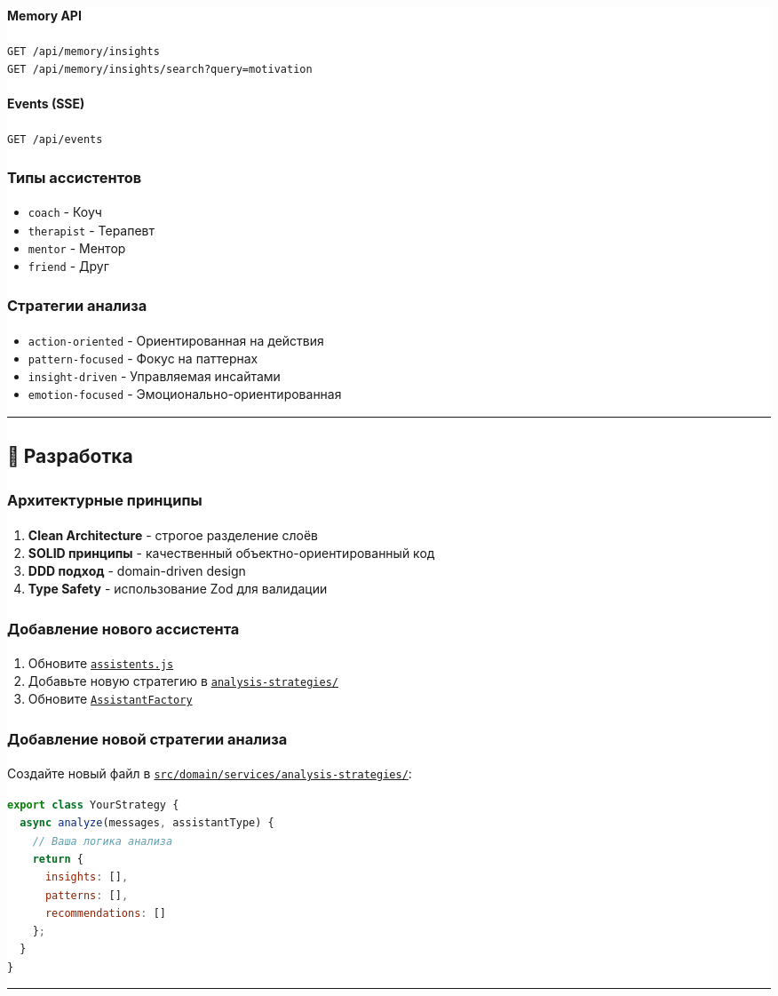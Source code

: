 #### Memory API
```http
GET /api/memory/insights
GET /api/memory/insights/search?query=motivation
```

#### Events (SSE)
```http
GET /api/events
```

### Типы ассистентов
- `coach` - Коуч
- `therapist` - Терапевт  
- `mentor` - Ментор
- `friend` - Друг

### Стратегии анализа
- `action-oriented` - Ориентированная на действия
- `pattern-focused` - Фокус на паттернах
- `insight-driven` - Управляемая инсайтами
- `emotion-focused` - Эмоционально-ориентированная

---

## 🔧 Разработка

### Архитектурные принципы

1. **Clean Architecture** - строгое разделение слоёв
2. **SOLID принципы** - качественный объектно-ориентированный код
3. **DDD подход** - domain-driven design
4. **Type Safety** - использование Zod для валидации

### Добавление нового ассистента

1. Обновите [`assistents.js`](src/config/assistents.js)
2. Добавьте новую стратегию в [`analysis-strategies/`](src/domain/services/analysis-strategies/)
3. Обновите [`AssistantFactory`](src/domain/services/AssistantFactory.js)

### Добавление новой стратегии анализа

Создайте новый файл в [`src/domain/services/analysis-strategies/`](src/domain/services/analysis-strategies/):

```javascript
export class YourStrategy {
  async analyze(messages, assistantType) {
    // Ваша логика анализа
    return {
      insights: [],
      patterns: [],
      recommendations: []
    };
  }
}
```



---
